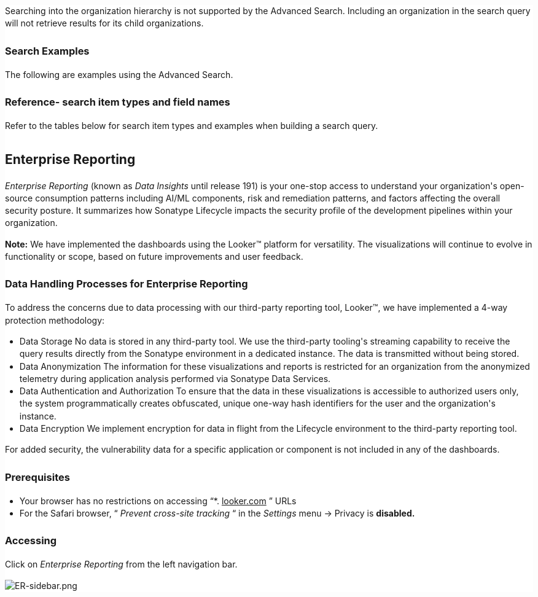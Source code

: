 Searching into the organization hierarchy is not supported by the Advanced Search. Including an organization in the search query will not retrieve results for its child organizations.

### Search Examples

The following are examples using the Advanced Search.

### Reference- search item types and field names

Refer to the tables below for search item types and examples when building a search query.

## Enterprise Reporting

*Enterprise Reporting* (known as *Data Insights* until release 191) is your one-stop access to understand your organization's open-source consumption patterns including AI/ML components, risk and remediation patterns, and factors affecting the overall security posture. It summarizes how Sonatype Lifecycle impacts the security profile of the development pipelines within your organization.

**Note:** We have implemented the dashboards using the Looker™ platform for versatility. The visualizations will continue to evolve in functionality or scope, based on future improvements and user feedback.

### Data Handling Processes for Enterprise Reporting

To address the concerns due to data processing with our third-party reporting tool, Looker™, we have implemented a 4-way protection methodology:

- Data Storage No data is stored in any third-party tool. We use the third-party tooling's streaming capability to receive the query results directly from the Sonatype environment in a dedicated instance. The data is transmitted without being stored.
- Data Anonymization The information for these visualizations and reports is restricted for an organization from the anonymized telemetry during application analysis performed via Sonatype Data Services.
- Data Authentication and Authorization To ensure that the data in these visualizations is accessible to authorized users only, the system programmatically creates obfuscated, unique one-way hash identifiers for the user and the organization's instance.
- Data Encryption We implement encryption for data in flight from the Lifecycle environment to the third-party reporting tool.

For added security, the vulnerability data for a specific application or component is not included in any of the dashboards.

### Prerequisites

- Your browser has no restrictions on accessing “*. [looker.com](http://looker.com/) ” URLs
- For the Safari browser, “ *Prevent cross-site tracking* “ in the *Settings* menu → Privacy is **disabled.**

### Accessing

Click on *Enterprise Reporting* from the left navigation bar.

![ER-sidebar.png](/docs-at-surgery-poc/assets/images/uuid-49600a69-e788-6b39-17bf-470c8e3c64fa.png)
